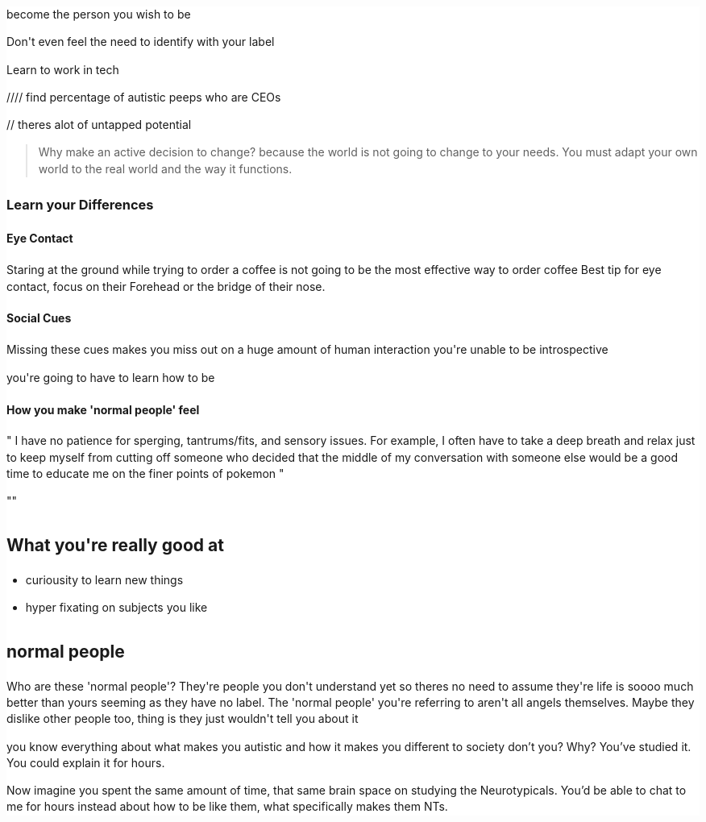 become the person you wish to be

Don't even feel the need to identify with your label

Learn to work in tech

//// find percentage of autistic peeps who are CEOs

// theres alot of untapped potential

> Why make an active decision to change? because the world is not going to change to your needs. You must adapt your own world to the real world and the way it functions.

### Learn your Differences


#### Eye Contact

Staring at the ground while trying to order a coffee is not going to be the most effective way to order coffee
Best tip for eye contact, focus on their Forehead or the bridge of their nose.

#### Social Cues

Missing these cues makes you miss out on a huge amount of human interaction
you're unable to be introspective

you're going to have to learn how to be


#### How you make 'normal people' feel
" I have no patience for sperging, tantrums/fits, and sensory issues. For example, I often have to take a deep breath and relax just to keep myself from cutting off someone who decided that the middle of my conversation with someone else would be a good time to educate me on the finer points of pokemon "

""

## What you're really good at

- curiousity to learn new things

- hyper fixating on subjects you like

## normal people
Who are these 'normal people'? They're people you don't understand yet so theres no need to assume they're life is soooo much better than yours seeming as they have no label. The 'normal people' you're referring to aren't all angels themselves. Maybe they dislike other people too, thing is they just wouldn't tell you about it

you know everything about what makes you autistic and how it makes you different to society don’t you? Why? You’ve studied it. You could explain it for hours.

Now imagine you spent the same amount of time, that same brain space on studying the Neurotypicals. You’d be able to chat to me for hours instead about how to be like them, what specifically makes them NTs.
